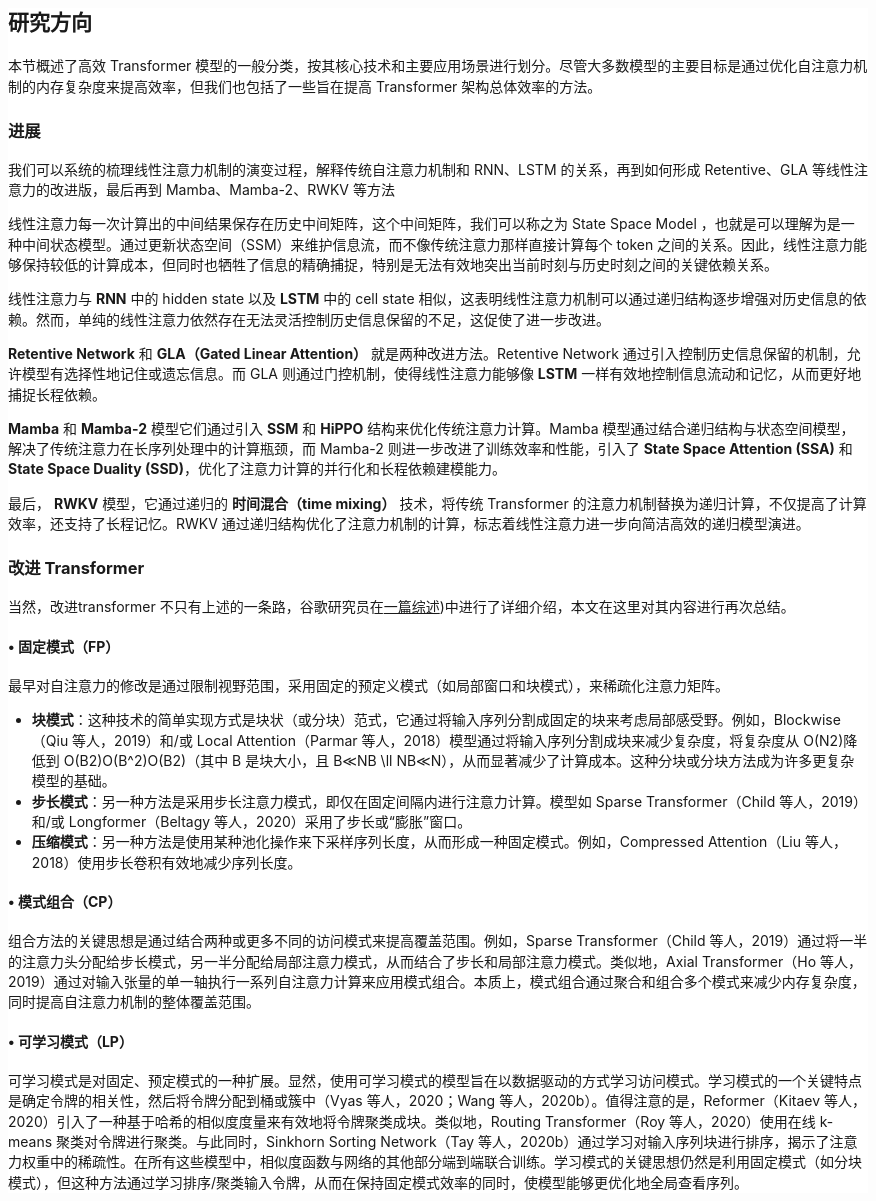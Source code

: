 ## 研究方向

本节概述了高效 Transformer 模型的一般分类，按其核心技术和主要应用场景进行划分。尽管大多数模型的主要目标是通过优化自注意力机制的内存复杂度来提高效率，但我们也包括了一些旨在提高 Transformer 架构总体效率的方法。

### 进展

我们可以系统的梳理线性注意力机制的演变过程，解释传统自注意力机制和 RNN、LSTM 的关系，再到如何形成 Retentive、GLA 等线性注意力的改进版，最后再到 Mamba、Mamba-2、RWKV 等方法

线性注意力每一次计算出的中间结果保存在历史中间矩阵，这个中间矩阵，我们可以称之为 State Space Model ，也就是可以理解为是一种中间状态模型。通过更新状态空间（SSM）来维护信息流，而不像传统注意力那样直接计算每个 token 之间的关系。因此，线性注意力能够保持较低的计算成本，但同时也牺牲了信息的精确捕捉，特别是无法有效地突出当前时刻与历史时刻之间的关键依赖关系。

线性注意力与 **RNN** 中的 hidden state 以及 **LSTM** 中的 cell state 相似，这表明线性注意力机制可以通过递归结构逐步增强对历史信息的依赖。然而，单纯的线性注意力依然存在无法灵活控制历史信息保留的不足，这促使了进一步改进。

**Retentive Network** 和 **GLA（Gated Linear Attention）** 就是两种改进方法。Retentive Network 通过引入控制历史信息保留的机制，允许模型有选择性地记住或遗忘信息。而 GLA 则通过门控机制，使得线性注意力能够像 **LSTM** 一样有效地控制信息流动和记忆，从而更好地捕捉长程依赖。

 **Mamba** 和 **Mamba-2** 模型它们通过引入 **SSM** 和 **HiPPO** 结构来优化传统注意力计算。Mamba 模型通过结合递归结构与状态空间模型，解决了传统注意力在长序列处理中的计算瓶颈，而 Mamba-2 则进一步改进了训练效率和性能，引入了 **State Space Attention (SSA)** 和 **State Space Duality (SSD)**，优化了注意力计算的并行化和长程依赖建模能力。

最后， **RWKV** 模型，它通过递归的 **时间混合（time mixing）** 技术，将传统 Transformer 的注意力机制替换为递归计算，不仅提高了计算效率，还支持了长程记忆。RWKV 通过递归结构优化了注意力机制的计算，标志着线性注意力进一步向简洁高效的递归模型演进。

### 改进 Transformer

当然，改进transformer 不只有上述的一条路，谷歌研究员在[一篇综述](https://papers.cool/arxiv/2009.06732))中进行了详细介绍，本文在这里对其内容进行再次总结。

#### • 固定模式（FP）

最早对自注意力的修改是通过限制视野范围，采用固定的预定义模式（如局部窗口和块模式），来稀疏化注意力矩阵。

- **块模式**：这种技术的简单实现方式是块状（或分块）范式，它通过将输入序列分割成固定的块来考虑局部感受野。例如，Blockwise（Qiu 等人，2019）和/或 Local Attention（Parmar 等人，2018）模型通过将输入序列分割成块来减少复杂度，将复杂度从 O(N2)降低到 O(B2)O(B^2)O(B2)（其中 B 是块大小，且 B≪NB \ll NB≪N），从而显著减少了计算成本。这种分块或分块方法成为许多更复杂模型的基础。
- **步长模式**：另一种方法是采用步长注意力模式，即仅在固定间隔内进行注意力计算。模型如 Sparse Transformer（Child 等人，2019）和/或 Longformer（Beltagy 等人，2020）采用了步长或“膨胀”窗口。
- **压缩模式**：另一种方法是使用某种池化操作来下采样序列长度，从而形成一种固定模式。例如，Compressed Attention（Liu 等人，2018）使用步长卷积有效地减少序列长度。

#### • 模式组合（CP）

组合方法的关键思想是通过结合两种或更多不同的访问模式来提高覆盖范围。例如，Sparse Transformer（Child 等人，2019）通过将一半的注意力头分配给步长模式，另一半分配给局部注意力模式，从而结合了步长和局部注意力模式。类似地，Axial Transformer（Ho 等人，2019）通过对输入张量的单一轴执行一系列自注意力计算来应用模式组合。本质上，模式组合通过聚合和组合多个模式来减少内存复杂度，同时提高自注意力机制的整体覆盖范围。

#### • 可学习模式（LP）

可学习模式是对固定、预定模式的一种扩展。显然，使用可学习模式的模型旨在以数据驱动的方式学习访问模式。学习模式的一个关键特点是确定令牌的相关性，然后将令牌分配到桶或簇中（Vyas 等人，2020；Wang 等人，2020b）。值得注意的是，Reformer（Kitaev 等人，2020）引入了一种基于哈希的相似度度量来有效地将令牌聚类成块。类似地，Routing Transformer（Roy 等人，2020）使用在线 k-means 聚类对令牌进行聚类。与此同时，Sinkhorn Sorting Network（Tay 等人，2020b）通过学习对输入序列块进行排序，揭示了注意力权重中的稀疏性。在所有这些模型中，相似度函数与网络的其他部分端到端联合训练。学习模式的关键思想仍然是利用固定模式（如分块模式），但这种方法通过学习排序/聚类输入令牌，从而在保持固定模式效率的同时，使模型能够更优化地全局查看序列。
